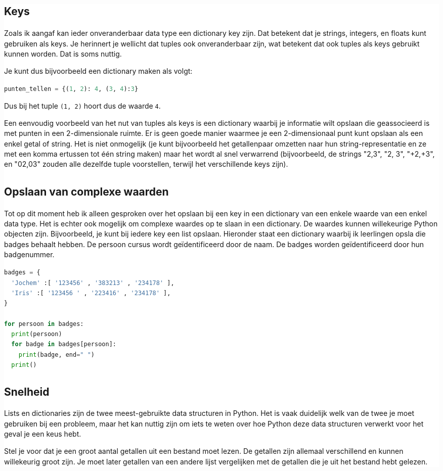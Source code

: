 


## Keys
Zoals ik aangaf kan ieder onveranderbaar data type een dictionary key zijn. Dat betekent dat je strings, integers, en floats kunt gebruiken als keys. Je herinnert je wellicht dat tuples ook onveranderbaar zijn, wat betekent dat ook tuples als keys gebruikt kunnen worden.
Dat is soms nuttig.

Je kunt dus bijvoorbeeld een dictionary maken als volgt:
~~~python
punten_tellen = {(1, 2): 4, (3, 4):3}
~~~
Dus bij het tuple `(1, 2)` hoort dus de waarde `4`.

Een eenvoudig voorbeeld van het nut van tuples als keys is een dictionary waarbij je informatie wilt opslaan die geassocieerd is met punten in een 2-dimensionale ruimte. Er is geen goede manier waarmee je een 2-dimensionaal punt kunt opslaan als een enkel getal of string. Het is niet onmogelijk (je kunt bijvoorbeeld het
getallenpaar omzetten naar hun string-representatie en ze met een komma ertussen tot één string maken) maar het wordt al snel verwarrend (bijvoorbeeld, de strings "2,3", "2, 3", "+2,+3", en "02,03" zouden alle dezelfde tuple voorstellen, terwijl het verschillende keys zijn).

## Opslaan van complexe waarden

Tot op dit moment heb ik alleen gesproken over het opslaan bij een key in een dictionary van een enkele waarde van een enkel data type. Het is echter ook mogelijk om complexe waardes op te slaan in een dictionary. De waardes kunnen willekeurige Python objecten zijn. Bijvoorbeeld, je kunt bij iedere key een list opslaan. Hieronder staat een dictionary waarbij ik leerlingen opsla die badges behaalt hebben. De persoon cursus wordt geïdentificeerd door de naam. De badges worden geïdentificeerd door hun badgenummer.


~~~python
badges = {
  'Jochem' :[ '123456' , '383213' , '234178' ],
  'Iris' :[ '123456 ' , '223416' , '234178' ],
}

for persoon in badges:
  print(persoon)
  for badge in badges[persoon]:
    print(badge, end=" ")
  print()
~~~

## Snelheid

Lists en dictionaries zijn de twee meest-gebruikte data structuren in Python. Het is vaak duidelijk welk van de twee je moet gebruiken bij een probleem, maar het kan nuttig zijn om iets te weten over hoe Python deze data structuren verwerkt voor het geval je een keus hebt.

Stel je voor dat je een groot aantal getallen uit een bestand moet lezen. De getallen zijn allemaal verschillend en kunnen willekeurig groot zijn. Je moet later getallen van een andere lijst vergelijken met de getallen die je uit het bestand hebt gelezen.
